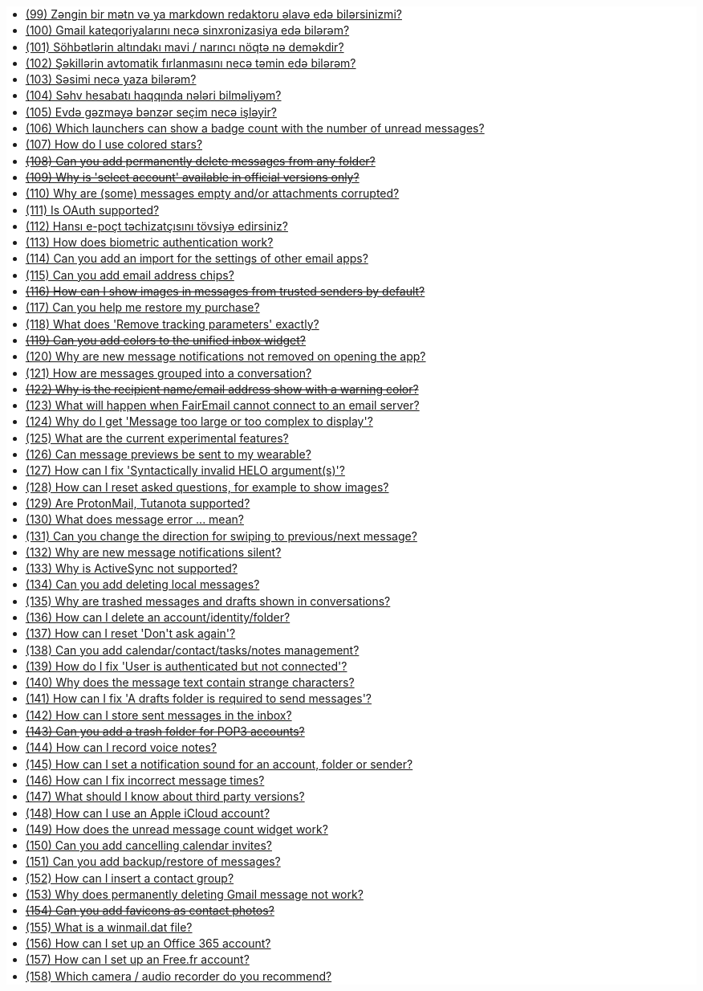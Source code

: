 * [(99) Zəngin bir mətn və ya markdown redaktoru əlavə edə bilərsinizmi?](#user-content-faq99)
* [(100) Gmail kateqoriyalarını necə sinxronizasiya edə bilərəm?](#user-content-faq100)
* [(101) Söhbətlərin altındakı mavi / narıncı nöqtə nə deməkdir?](#user-content-faq101)
* [(102) Şəkillərin avtomatik fırlanmasını necə təmin edə bilərəm?](#user-content-faq102)
* [(103) Səsimi necə yaza bilərəm?](#user-content-faq158)
* [(104) Səhv hesabatı haqqında nələri bilməliyəm?](#user-content-faq104)
* [(105) Evdə gəzməyə bənzər seçim necə işləyir?](#user-content-faq105)
* [(106) Which launchers can show a badge count with the number of unread messages?](#user-content-faq106)
* [(107) How do I use colored stars?](#user-content-faq107)
* [~~(108) Can you add permanently delete messages from any folder?~~](#user-content-faq108)
* [~~(109) Why is 'select account' available in official versions only?~~](#user-content-faq109)
* [(110) Why are (some) messages empty and/or attachments corrupted?](#user-content-faq110)
* [(111) Is OAuth supported?](#user-content-faq111)
* [(112) Hansı e-poçt təchizatçısını tövsiyə edirsiniz?](#user-content-faq112)
* [(113) How does biometric authentication work?](#user-content-faq113)
* [(114) Can you add an import for the settings of other email apps?](#user-content-faq114)
* [(115) Can you add email address chips?](#user-content-faq115)
* [~~(116) How can I show images in messages from trusted senders by default?~~](#user-content-faq116)
* [(117) Can you help me restore my purchase?](#user-content-faq117)
* [(118) What does 'Remove tracking parameters' exactly?](#user-content-faq118)
* [~~(119) Can you add colors to the unified inbox widget?~~](#user-content-faq119)
* [(120) Why are new message notifications not removed on opening the app?](#user-content-faq120)
* [(121) How are messages grouped into a conversation?](#user-content-faq121)
* [~~(122) Why is the recipient name/email address show with a warning color?~~](#user-content-faq122)
* [(123) What will happen when FairEmail cannot connect to an email server?](#user-content-faq123)
* [(124) Why do I get 'Message too large or too complex to display'?](#user-content-faq124)
* [(125) What are the current experimental features?](#user-content-faq125)
* [(126) Can message previews be sent to my wearable?](#user-content-faq126)
* [(127) How can I fix 'Syntactically invalid HELO argument(s)'?](#user-content-faq127)
* [(128) How can I reset asked questions, for example to show images?](#user-content-faq128)
* [(129) Are ProtonMail, Tutanota supported?](#user-content-faq129)
* [(130) What does message error ... mean?](#user-content-faq130)
* [(131) Can you change the direction for swiping to previous/next message?](#user-content-faq131)
* [(132) Why are new message notifications silent?](#user-content-faq132)
* [(133) Why is ActiveSync not supported?](#user-content-faq133)
* [(134) Can you add deleting local messages?](#user-content-faq134)
* [(135) Why are trashed messages and drafts shown in conversations?](#user-content-faq135)
* [(136) How can I delete an account/identity/folder?](#user-content-faq136)
* [(137) How can I reset 'Don't ask again'?](#user-content-faq137)
* [(138) Can you add calendar/contact/tasks/notes management?](#user-content-faq138)
* [(139) How do I fix 'User is authenticated but not connected'?](#user-content-faq139)
* [(140) Why does the message text contain strange characters?](#user-content-faq140)
* [(141) How can I fix 'A drafts folder is required to send messages'?](#user-content-faq141)
* [(142) How can I store sent messages in the inbox?](#user-content-faq142)
* [~~(143) Can you add a trash folder for POP3 accounts?~~](#user-content-faq143)
* [(144) How can I record voice notes?](#user-content-faq144)
* [(145) How can I set a notification sound for an account, folder or sender?](#user-content-faq145)
* [(146) How can I fix incorrect message times?](#user-content-faq146)
* [(147) What should I know about third party versions?](#user-content-faq147)
* [(148) How can I use an Apple iCloud account?](#user-content-faq148)
* [(149) How does the unread message count widget work?](#user-content-faq149)
* [(150) Can you add cancelling calendar invites?](#user-content-faq150)
* [(151) Can you add backup/restore of messages?](#user-content-faq151)
* [(152) How can I insert a contact group?](#user-content-faq152)
* [(153) Why does permanently deleting Gmail message not work?](#user-content-faq153)
* [~~(154) Can you add favicons as contact photos?~~](#user-content-faq154)
* [(155) What is a winmail.dat file?](#user-content-faq155)
* [(156) How can I set up an Office 365 account?](#user-content-faq156)
* [(157) How can I set up an Free.fr account?](#user-content-faq157)
* [(158) Which camera / audio recorder do you recommend?](#user-content-faq158)